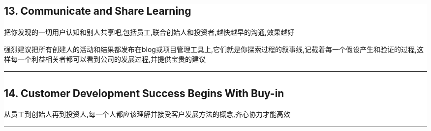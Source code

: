 
## 13. Communicate and Share Learning

把你发现的一切用户认知和别人共享吧,包括员工,联合创始人和投资者,越快越早的沟通,效果越好

强烈建议把所有创建人的活动和结果都发布在blog或项目管理工具上,它们就是你探索过程的叙事线,记载着每一个假设产生和验证的过程,这样每一个利益相关者都可以看到公司的发展过程,并提供宝贵的建议

---

## 14. Customer Development Success Begins With Buy-in

从员工到创始人再到投资人,每一个人都应该理解并接受客户发展方法的概念,齐心协力才能高效

---



